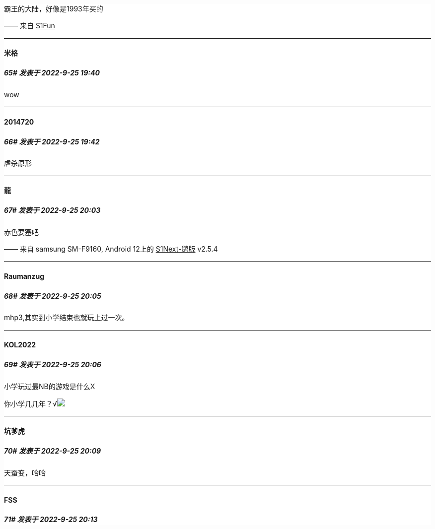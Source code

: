 霸王的大陆，好像是1993年买的

—— 来自 [S1Fun](https://s1fun.koalcat.com)

*****

####  米格  
##### 65#       发表于 2022-9-25 19:40

wow

*****

####  2014720  
##### 66#       发表于 2022-9-25 19:42

虐杀原形



*****

####  龍  
##### 67#       发表于 2022-9-25 20:03

赤色要塞吧

—— 来自 samsung SM-F9160, Android 12上的 [S1Next-鹅版](https://github.com/ykrank/S1-Next/releases) v2.5.4

*****

####  Raumanzug  
##### 68#       发表于 2022-9-25 20:05

mhp3,其实到小学结束也就玩上过一次。

*****

####  KOL2022  
##### 69#       发表于 2022-9-25 20:06

小学玩过最NB的游戏是什么X

你小学几几年？√<img src="https://static.saraba1st.com/image/smiley/face2017/053.png" referrerpolicy="no-referrer">

*****

####  坑爹虎  
##### 70#       发表于 2022-9-25 20:09

天蚕变，哈哈



*****

####  FSS  
##### 71#       发表于 2022-9-25 20:13
